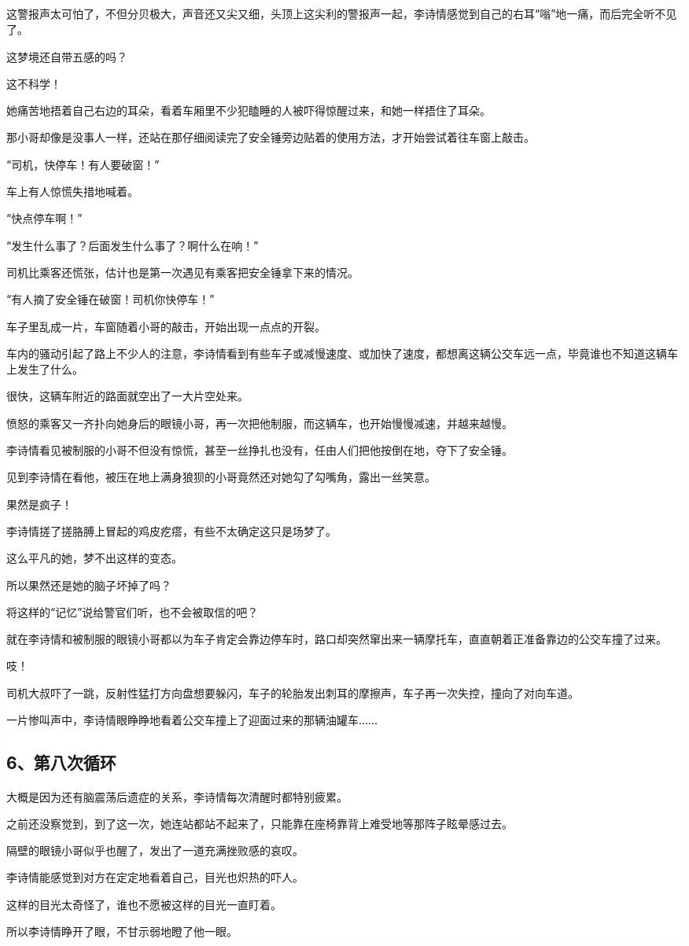 这警报声太可怕了，不但分贝极大，声音还又尖又细，头顶上这尖利的警报声一起，李诗情感觉到自己的右耳“嗡”地一痛，而后完全听不见了。

这梦境还自带五感的吗？

这不科学！

她痛苦地捂着自己右边的耳朵，看着车厢里不少犯瞌睡的人被吓得惊醒过来，和她一样捂住了耳朵。

那小哥却像是没事人一样，还站在那仔细阅读完了安全锤旁边贴着的使用方法，才开始尝试着往车窗上敲击。

“司机，快停车！有人要破窗！”

车上有人惊慌失措地喊着。

“快点停车啊！”

“发生什么事了？后面发生什么事了？啊什么在响！”

司机比乘客还慌张，估计也是第一次遇见有乘客把安全锤拿下来的情况。

“有人摘了安全锤在破窗！司机你快停车！”

车子里乱成一片，车窗随着小哥的敲击，开始出现一点点的开裂。

车内的骚动引起了路上不少人的注意，李诗情看到有些车子或减慢速度、或加快了速度，都想离这辆公交车远一点，毕竟谁也不知道这辆车上发生了什么。

很快，这辆车附近的路面就空出了一大片空处来。

愤怒的乘客又一齐扑向她身后的眼镜小哥，再一次把他制服，而这辆车，也开始慢慢减速，并越来越慢。

李诗情看见被制服的小哥不但没有惊慌，甚至一丝挣扎也没有，任由人们把他按倒在地，夺下了安全锤。

见到李诗情在看他，被压在地上满身狼狈的小哥竟然还对她勾了勾嘴角，露出一丝笑意。

果然是疯子！

李诗情搓了搓胳膊上冒起的鸡皮疙瘩，有些不太确定这只是场梦了。

这么平凡的她，梦不出这样的变态。

所以果然还是她的脑子坏掉了吗？

将这样的“记忆”说给警官们听，也不会被取信的吧？

就在李诗情和被制服的眼镜小哥都以为车子肯定会靠边停车时，路口却突然窜出来一辆摩托车，直直朝着正准备靠边的公交车撞了过来。

吱！

司机大叔吓了一跳，反射性猛打方向盘想要躲闪，车子的轮胎发出刺耳的摩擦声，车子再一次失控，撞向了对向车道。

一片惨叫声中，李诗情眼睁睁地看着公交车撞上了迎面过来的那辆油罐车……

## 6、第八次循环
大概是因为还有脑震荡后遗症的关系，李诗情每次清醒时都特别疲累。

之前还没察觉到，到了这一次，她连站都站不起来了，只能靠在座椅靠背上难受地等那阵子眩晕感过去。

隔壁的眼镜小哥似乎也醒了，发出了一道充满挫败感的哀叹。

李诗情能感觉到对方在定定地看着自己，目光也炽热的吓人。

这样的目光太奇怪了，谁也不愿被这样的目光一直盯着。

所以李诗情睁开了眼，不甘示弱地瞪了他一眼。
